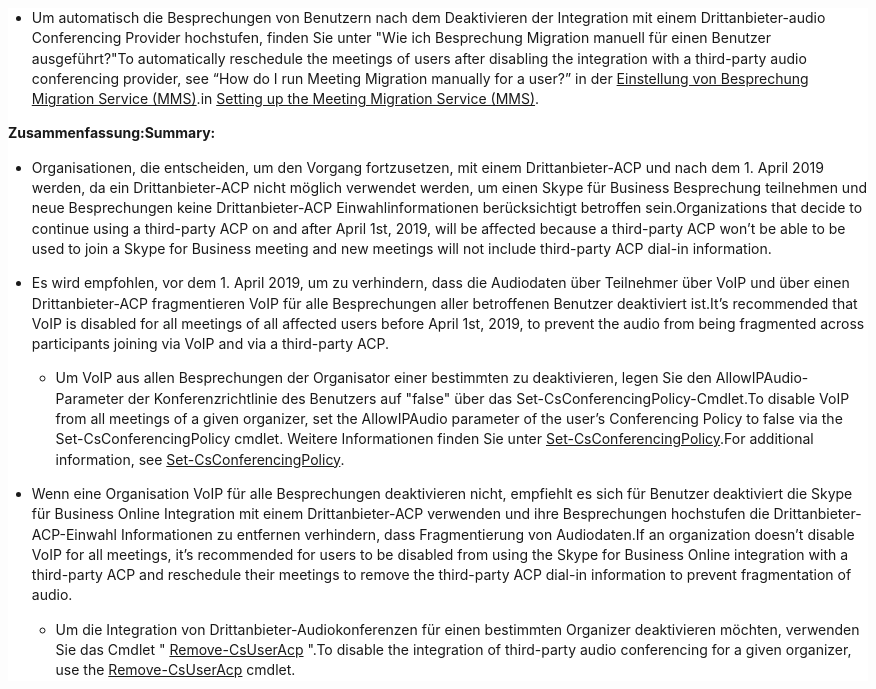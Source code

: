 - <span data-ttu-id="532ce-150">Um automatisch die Besprechungen von Benutzern nach dem Deaktivieren der Integration mit einem Drittanbieter-audio Conferencing Provider hochstufen, finden Sie unter "Wie ich Besprechung Migration manuell für einen Benutzer ausgeführt?"</span><span class="sxs-lookup"><span data-stu-id="532ce-150">To automatically reschedule the meetings of users after disabling the integration with a third-party audio conferencing provider, see “How do I run Meeting Migration manually for a user?”</span></span> <span data-ttu-id="532ce-151">in der [Einstellung von Besprechung Migration Service (MMS)](../audio-conferencing-in-office-365/setting-up-the-meeting-migration-service-mms.md).</span><span class="sxs-lookup"><span data-stu-id="532ce-151">in [Setting up the Meeting Migration Service (MMS)](../audio-conferencing-in-office-365/setting-up-the-meeting-migration-service-mms.md).</span></span> 

<span data-ttu-id="532ce-152">**Zusammenfassung:**</span><span class="sxs-lookup"><span data-stu-id="532ce-152">**Summary:**</span></span>

- <span data-ttu-id="532ce-153">Organisationen, die entscheiden, um den Vorgang fortzusetzen, mit einem Drittanbieter-ACP und nach dem 1. April 2019 werden, da ein Drittanbieter-ACP nicht möglich verwendet werden, um einen Skype für Business Besprechung teilnehmen und neue Besprechungen keine Drittanbieter-ACP Einwahlinformationen berücksichtigt betroffen sein.</span><span class="sxs-lookup"><span data-stu-id="532ce-153">Organizations that decide to continue using a third-party ACP on and after April 1st, 2019, will be affected because a third-party ACP won’t be able to be used to join a Skype for Business meeting and new meetings will not include third-party ACP dial-in information.</span></span> 

- <span data-ttu-id="532ce-154">Es wird empfohlen, vor dem 1. April 2019, um zu verhindern, dass die Audiodaten über Teilnehmer über VoIP und über einen Drittanbieter-ACP fragmentieren VoIP für alle Besprechungen aller betroffenen Benutzer deaktiviert ist.</span><span class="sxs-lookup"><span data-stu-id="532ce-154">It’s recommended that VoIP is disabled for all meetings of all affected users before April 1st, 2019, to prevent the audio from being fragmented across participants joining via VoIP and via a third-party ACP.</span></span> 

    - <span data-ttu-id="532ce-155">Um VoIP aus allen Besprechungen der Organisator einer bestimmten zu deaktivieren, legen Sie den AllowIPAudio-Parameter der Konferenzrichtlinie des Benutzers auf "false" über das Set-CsConferencingPolicy-Cmdlet.</span><span class="sxs-lookup"><span data-stu-id="532ce-155">To disable VoIP from all meetings of a given organizer, set the AllowIPAudio parameter of the user’s Conferencing Policy to false via the Set-CsConferencingPolicy cmdlet.</span></span> <span data-ttu-id="532ce-156">Weitere Informationen finden Sie unter [Set-CsConferencingPolicy](https://docs.microsoft.com/en-us/powershell/module/skype/set-csconferencingpolicy?view=skype-ps).</span><span class="sxs-lookup"><span data-stu-id="532ce-156">For additional information, see [Set-CsConferencingPolicy](https://docs.microsoft.com/en-us/powershell/module/skype/set-csconferencingpolicy?view=skype-ps).</span></span>
 
- <span data-ttu-id="532ce-157">Wenn eine Organisation VoIP für alle Besprechungen deaktivieren nicht, empfiehlt es sich für Benutzer deaktiviert die Skype für Business Online Integration mit einem Drittanbieter-ACP verwenden und ihre Besprechungen hochstufen die Drittanbieter-ACP-Einwahl Informationen zu entfernen verhindern, dass Fragmentierung von Audiodaten.</span><span class="sxs-lookup"><span data-stu-id="532ce-157">If an organization doesn’t disable VoIP for all meetings, it’s recommended for users to be disabled from using the Skype for Business Online integration with a third-party ACP and reschedule their meetings to remove the third-party ACP dial-in information to prevent fragmentation of audio.</span></span>

    - <span data-ttu-id="532ce-158">Um die Integration von Drittanbieter-Audiokonferenzen für einen bestimmten Organizer deaktivieren möchten, verwenden Sie das Cmdlet " [Remove-CsUserAcp](https://docs.microsoft.com/en-us/powershell/module/skype/remove-csuseracp?view=skype-ps) ".</span><span class="sxs-lookup"><span data-stu-id="532ce-158">To disable the integration of third-party audio conferencing for a given organizer, use the [Remove-CsUserAcp](https://docs.microsoft.com/en-us/powershell/module/skype/remove-csuseracp?view=skype-ps) cmdlet.</span></span> 
